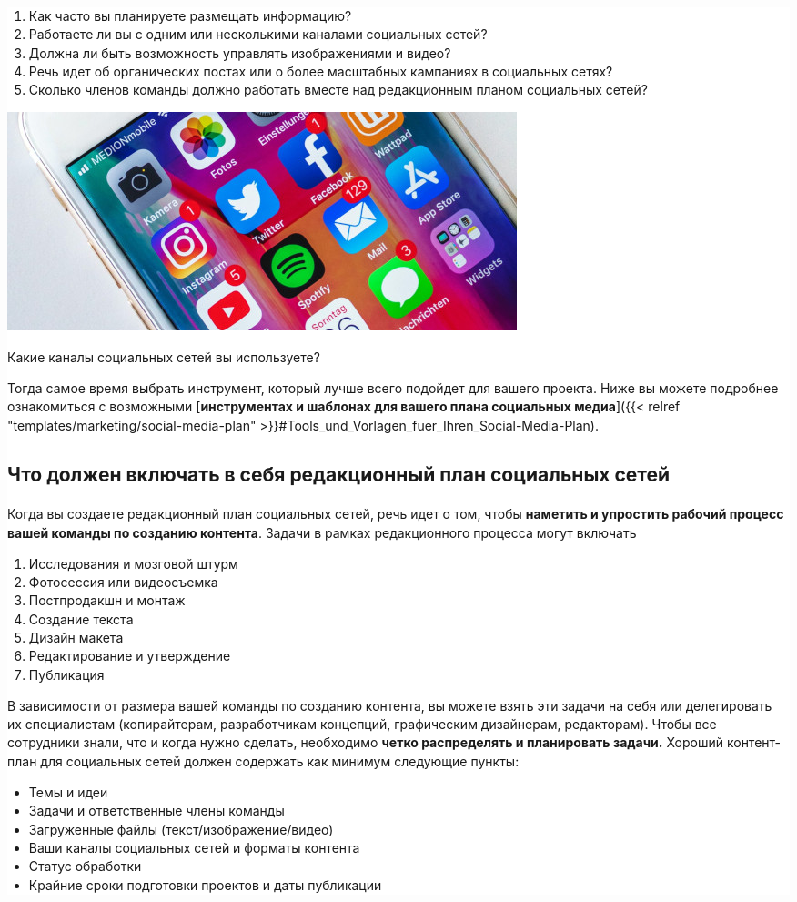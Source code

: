 1. Как часто вы планируете размещать информацию?
2. Работаете ли вы с одним или несколькими каналами социальных сетей?
3. Должна ли быть возможность управлять изображениями и видео?
4. Речь идет об органических постах или о более масштабных кампаниях в социальных сетях?
5. Сколько членов команды должно работать вместе над редакционным планом социальных сетей?

![Возможные платформы для вашего контент-плана социальных сетей](Social-Media-Plan_card.jpg)

Какие каналы социальных сетей вы используете?

Тогда самое время выбрать инструмент, который лучше всего подойдет для вашего проекта. Ниже вы можете подробнее ознакомиться с возможными [**инструментах и шаблонах для вашего плана социальных медиа**]({{< relref "templates/marketing/social-media-plan" >}}#Tools_und_Vorlagen_fuer_Ihren_Social-Media-Plan).

## Что должен включать в себя редакционный план социальных сетей

Когда вы создаете редакционный план социальных сетей, речь идет о том, чтобы **наметить и упростить рабочий процесс вашей команды по созданию контента**. Задачи в рамках редакционного процесса могут включать

1. Исследования и мозговой штурм
2. Фотосессия или видеосъемка
3. Постпродакшн и монтаж
4. Создание текста
5. Дизайн макета
6. Редактирование и утверждение
7. Публикация

В зависимости от размера вашей команды по созданию контента, вы можете взять эти задачи на себя или делегировать их специалистам (копирайтерам, разработчикам концепций, графическим дизайнерам, редакторам). Чтобы все сотрудники знали, что и когда нужно сделать, необходимо **четко распределять и планировать задачи.** Хороший контент-план для социальных сетей должен содержать как минимум следующие пункты:

- Темы и идеи
- Задачи и ответственные члены команды
- Загруженные файлы (текст/изображение/видео)
- Ваши каналы социальных сетей и форматы контента
- Статус обработки
- Крайние сроки подготовки проектов и даты публикации
